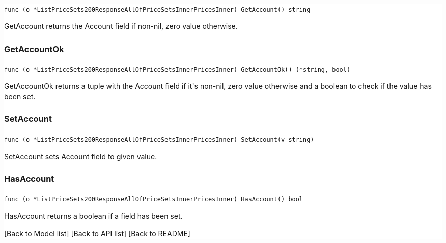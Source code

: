 `func (o *ListPriceSets200ResponseAllOfPriceSetsInnerPricesInner) GetAccount() string`

GetAccount returns the Account field if non-nil, zero value otherwise.

### GetAccountOk

`func (o *ListPriceSets200ResponseAllOfPriceSetsInnerPricesInner) GetAccountOk() (*string, bool)`

GetAccountOk returns a tuple with the Account field if it's non-nil, zero value otherwise
and a boolean to check if the value has been set.

### SetAccount

`func (o *ListPriceSets200ResponseAllOfPriceSetsInnerPricesInner) SetAccount(v string)`

SetAccount sets Account field to given value.

### HasAccount

`func (o *ListPriceSets200ResponseAllOfPriceSetsInnerPricesInner) HasAccount() bool`

HasAccount returns a boolean if a field has been set.


[[Back to Model list]](../README.md#documentation-for-models) [[Back to API list]](../README.md#documentation-for-api-endpoints) [[Back to README]](../README.md)


